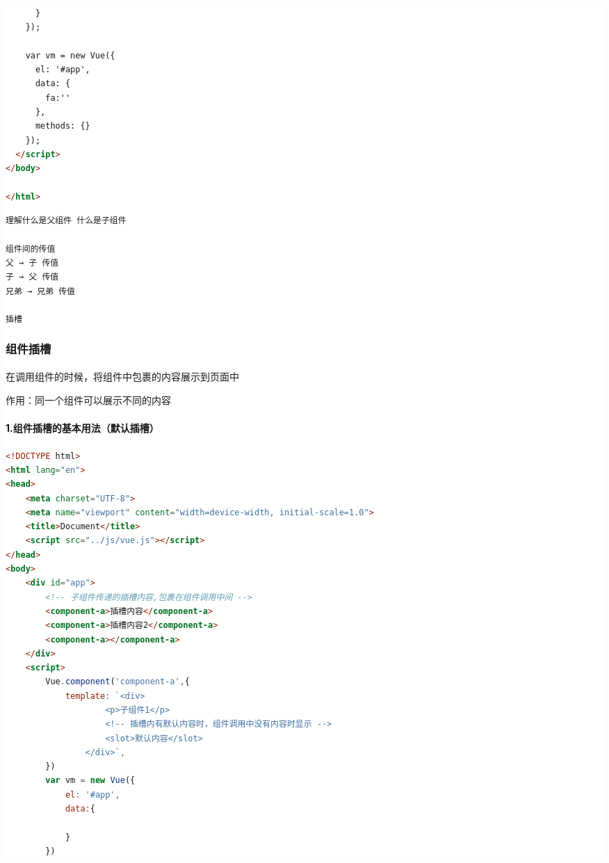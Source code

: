 ```html
      }
    });

    var vm = new Vue({
      el: '#app',
      data: {
        fa:''
      },
      methods: {}
    });
  </script>
</body>

</html>
```

```
理解什么是父组件 什么是子组件

组件间的传值
父 → 子 传值
子 → 父 传值
兄弟 → 兄弟 传值

插槽
```

### 组件插槽

在调用组件的时候，将组件中包裹的内容展示到页面中

作用：同一个组件可以展示不同的内容

#### 1.组件插槽的基本用法（默认插槽）

```html
<!DOCTYPE html>
<html lang="en">
<head>
    <meta charset="UTF-8">
    <meta name="viewport" content="width=device-width, initial-scale=1.0">
    <title>Document</title>
    <script src="../js/vue.js"></script>
</head>
<body>
    <div id="app">
        <!-- 子组件传递的插槽内容,包裹在组件调用中间 -->
        <component-a>插槽内容</component-a>
        <component-a>插槽内容2</component-a>
        <component-a></component-a>
    </div>
    <script>
        Vue.component('component-a',{
            template: `<div>
                    <p>子组件1</p>
                    <!-- 插槽内有默认内容时，组件调用中没有内容时显示 -->
                    <slot>默认内容</slot>
                </div>`,
        })
        var vm = new Vue({
            el: '#app',
            data:{

            }
        })
```